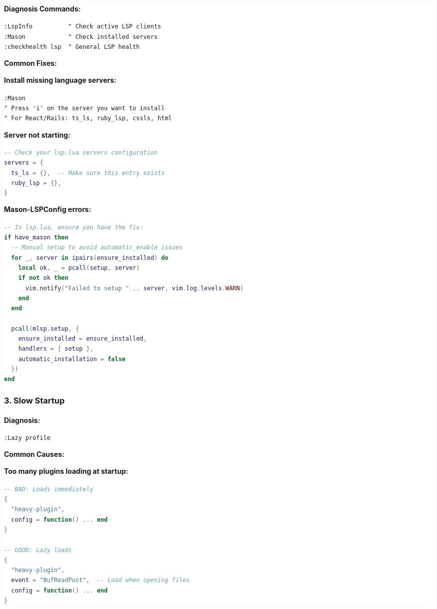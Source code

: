 **Diagnosis Commands:**
```vim
:LspInfo          " Check active LSP clients
:Mason            " Check installed servers  
:checkhealth lsp  " General LSP health
```

**Common Fixes:**

**Install missing language servers:**
```vim
:Mason
" Press 'i' on the server you want to install
" For React/Rails: ts_ls, ruby_lsp, cssls, html
```

**Server not starting:**
```lua
-- Check your lsp.lua servers configuration
servers = {
  ts_ls = {},  -- Make sure this entry exists
  ruby_lsp = {},
}
```

**Mason-LSPConfig errors:**
```lua
-- In lsp.lua, ensure you have the fix:
if have_mason then
  -- Manual setup to avoid automatic_enable issues
  for _, server in ipairs(ensure_installed) do
    local ok, _ = pcall(setup, server)
    if not ok then
      vim.notify("Failed to setup " .. server, vim.log.levels.WARN)
    end
  end
  
  pcall(mlsp.setup, { 
    ensure_installed = ensure_installed,
    handlers = { setup },
    automatic_installation = false
  })
end
```

### 3. **Slow Startup**

**Diagnosis:**
```vim
:Lazy profile
```

**Common Causes:**

**Too many plugins loading at startup:**
```lua
-- BAD: Loads immediately
{
  "heavy-plugin",
  config = function() ... end
}

-- GOOD: Lazy loads
{
  "heavy-plugin", 
  event = "BufReadPost",  -- Load when opening files
  config = function() ... end
}
```